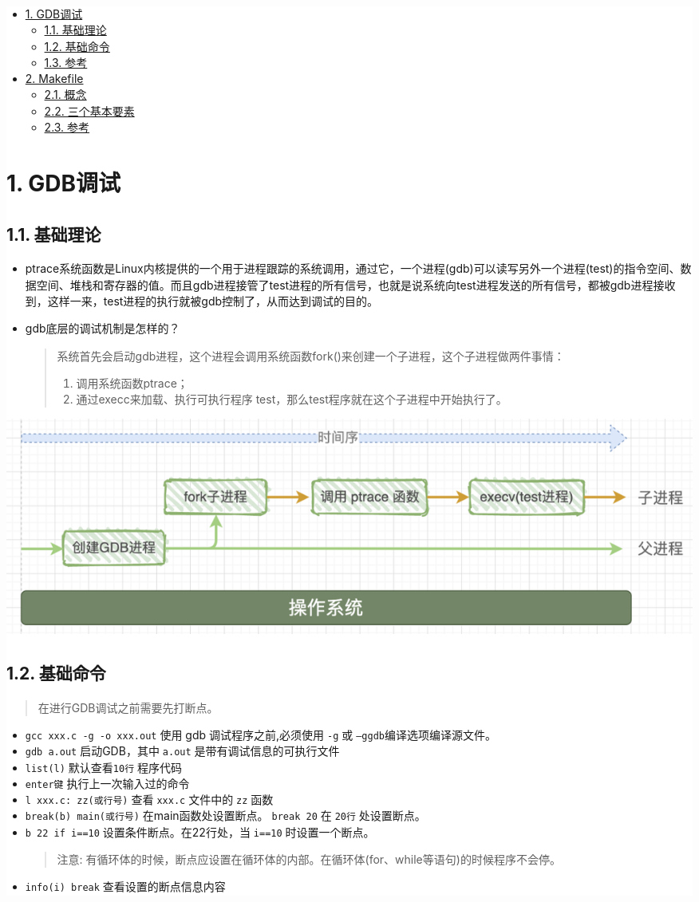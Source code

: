  



- [1. GDB调试](#1-gdb调试)
  - [1.1. 基础理论](#11-基础理论)
  - [1.2. 基础命令](#12-基础命令)
  - [1.3. 参考](#13-参考)
- [2. Makefile](#2-makefile)
  - [2.1. 概念](#21-概念)
  - [2.2. 三个基本要素](#22-三个基本要素)
  - [2.3. 参考](#23-参考)



# 1. GDB调试

## 1.1. 基础理论
- ptrace系统函数是Linux内核提供的一个用于进程跟踪的系统调用，通过它，一个进程(gdb)可以读写另外一个进程(test)的指令空间、数据空间、堆栈和寄存器的值。而且gdb进程接管了test进程的所有信号，也就是说系统向test进程发送的所有信号，都被gdb进程接收到，这样一来，test进程的执行就被gdb控制了，从而达到调试的目的。

- gdb底层的调试机制是怎样的？
  > 系统首先会启动gdb进程，这个进程会调用系统函数fork()来创建一个子进程，这个子进程做两件事情：
  > 1. 调用系统函数ptrace；
  > 2. 通过execc来加载、执行可执行程序 test，那么test程序就在这个子进程中开始执行了。
<img src="./pictures/gdb-ptrace.png">



## 1.2. 基础命令
> 在进行GDB调试之前需要先打断点。

- `gcc xxx.c -g -o xxx.out` 使用 gdb 调试程序之前,必须使用 `-g` 或 `–ggdb`编译选项编译源文件。
- `gdb a.out` 启动GDB，其中 `a.out` 是带有调试信息的可执行文件
- `list(l)`  默认查看`10行` 程序代码
- `enter键` 执行上一次输入过的命令
- `l xxx.c: zz(或行号)` 查看 `xxx.c` 文件中的 `zz` 函数
- `break(b) main(或行号)`   在main函数处设置断点。  `break 20`   在 `20行` 处设置断点。
- `b 22 if i==10`  设置条件断点。在22行处，当 `i==10` 时设置一个断点。
  > 注意: 有循环体的时候，断点应设置在循环体的内部。在循环体(for、while等语句)的时候程序不会停。
- `info(i) break`  查看设置的断点信息内容

